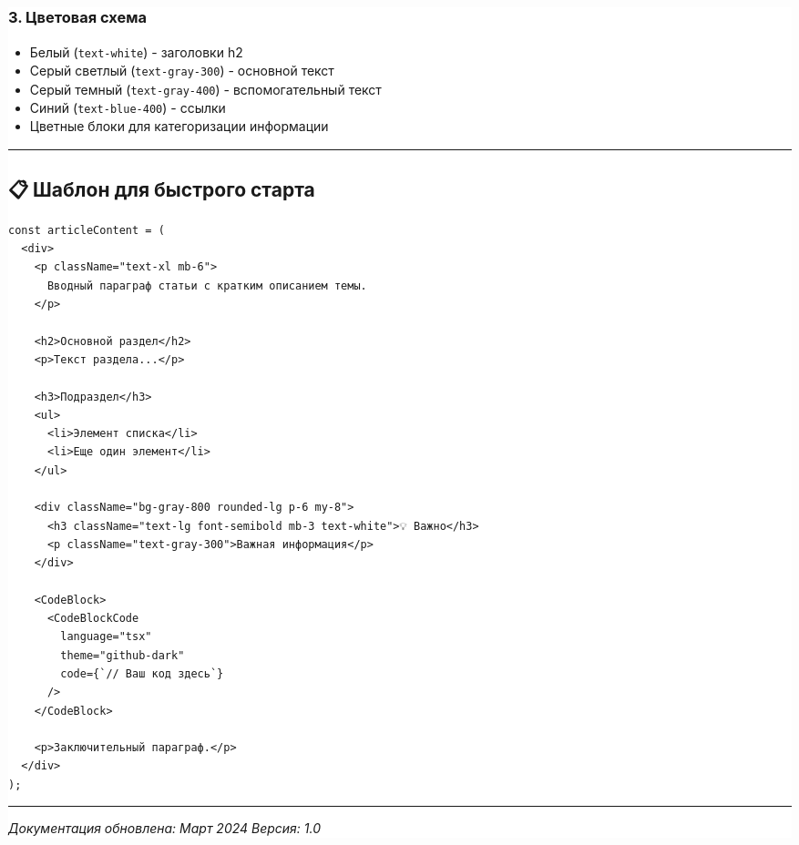 ### 3. Цветовая схема
- Белый (`text-white`) - заголовки h2
- Серый светлый (`text-gray-300`) - основной текст
- Серый темный (`text-gray-400`) - вспомогательный текст
- Синий (`text-blue-400`) - ссылки
- Цветные блоки для категоризации информации

---

## 📋 Шаблон для быстрого старта

```tsx
const articleContent = (
  <div>
    <p className="text-xl mb-6">
      Вводный параграф статьи с кратким описанием темы.
    </p>
    
    <h2>Основной раздел</h2>
    <p>Текст раздела...</p>
    
    <h3>Подраздел</h3>
    <ul>
      <li>Элемент списка</li>
      <li>Еще один элемент</li>
    </ul>
    
    <div className="bg-gray-800 rounded-lg p-6 my-8">
      <h3 className="text-lg font-semibold mb-3 text-white">💡 Важно</h3>
      <p className="text-gray-300">Важная информация</p>
    </div>
    
    <CodeBlock>
      <CodeBlockCode 
        language="tsx"
        theme="github-dark"
        code={`// Ваш код здесь`}
      />
    </CodeBlock>
    
    <p>Заключительный параграф.</p>
  </div>
);
```

---

*Документация обновлена: Март 2024*
*Версия: 1.0*
